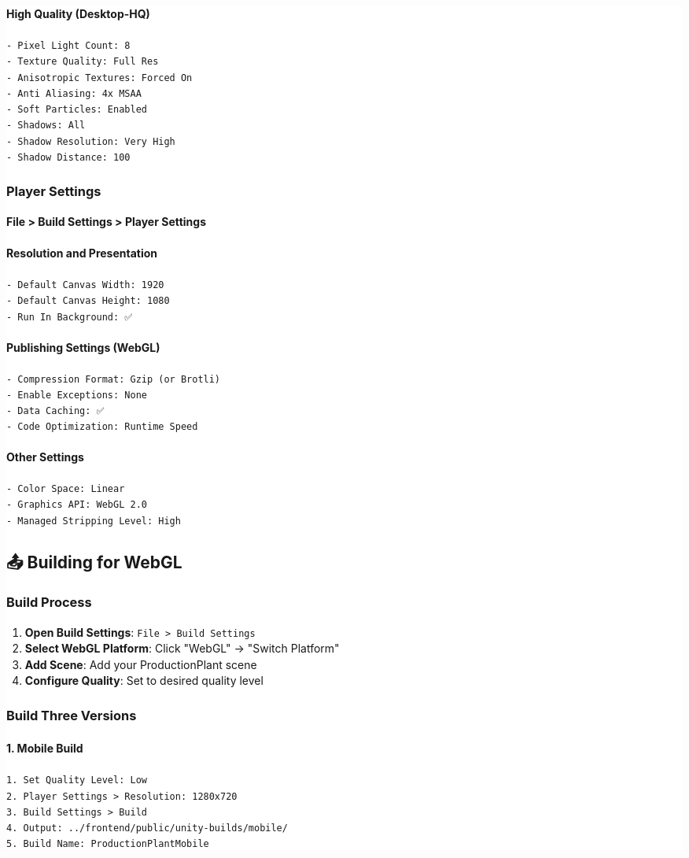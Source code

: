 #### High Quality (Desktop-HQ)
```
- Pixel Light Count: 8
- Texture Quality: Full Res
- Anisotropic Textures: Forced On
- Anti Aliasing: 4x MSAA
- Soft Particles: Enabled
- Shadows: All
- Shadow Resolution: Very High
- Shadow Distance: 100
```

### Player Settings

**File > Build Settings > Player Settings**

#### Resolution and Presentation
```
- Default Canvas Width: 1920
- Default Canvas Height: 1080
- Run In Background: ✅
```

#### Publishing Settings (WebGL)
```
- Compression Format: Gzip (or Brotli)
- Enable Exceptions: None
- Data Caching: ✅
- Code Optimization: Runtime Speed
```

#### Other Settings
```
- Color Space: Linear
- Graphics API: WebGL 2.0
- Managed Stripping Level: High
```

## 📤 Building for WebGL

### Build Process

1. **Open Build Settings**: `File > Build Settings`
2. **Select WebGL Platform**: Click "WebGL" → "Switch Platform"
3. **Add Scene**: Add your ProductionPlant scene
4. **Configure Quality**: Set to desired quality level

### Build Three Versions

#### 1. Mobile Build
```
1. Set Quality Level: Low
2. Player Settings > Resolution: 1280x720
3. Build Settings > Build
4. Output: ../frontend/public/unity-builds/mobile/
5. Build Name: ProductionPlantMobile
```
